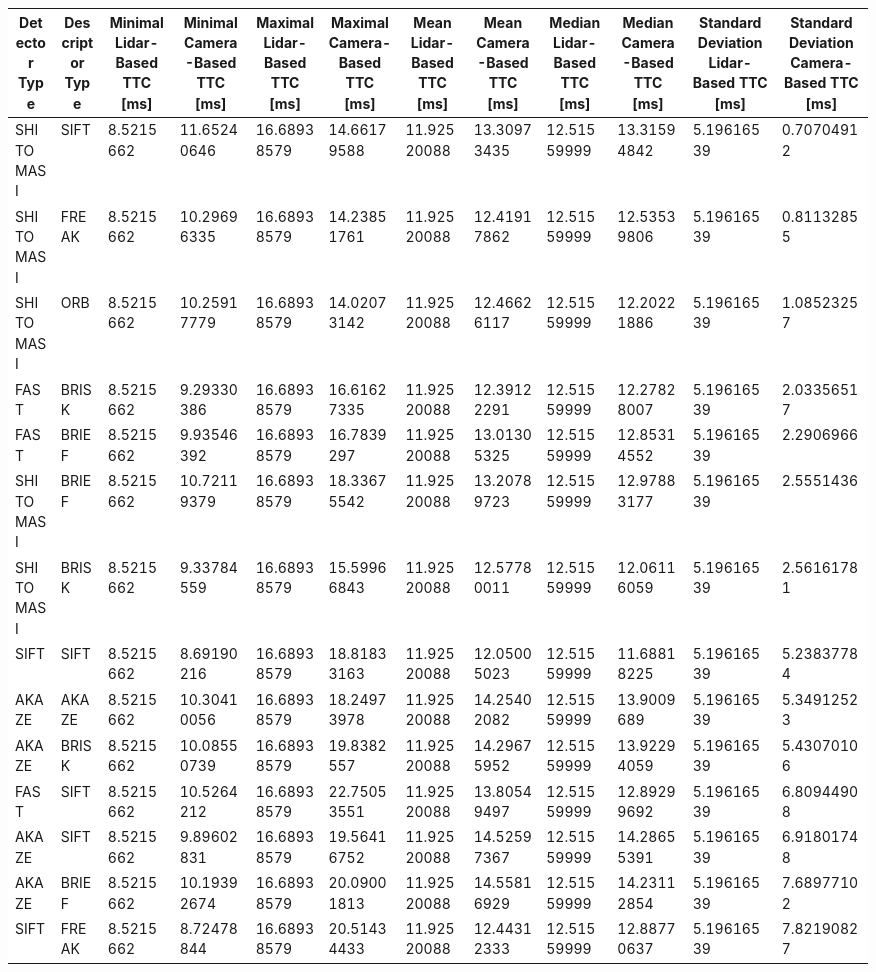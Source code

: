 | Detector Type | Descriptor Type | Minimal Lidar-Based TTC [ms] | Minimal Camera-Based TTC [ms] | Maximal Lidar-Based TTC [ms] | Maximal Camera-Based TTC [ms] | Mean Lidar-Based TTC [ms] | Mean Camera-Based TTC [ms] | Median Lidar-Based TTC [ms] | Median Camera-Based TTC [ms] | Standard Deviation Lidar-Based TTC [ms] | Standard Deviation Camera-Based TTC [ms] |
|---------------|-----------------|------------------------------|-------------------------------|------------------------------|-------------------------------|---------------------------|----------------------------|-----------------------------|------------------------------|-----------------------------------------|------------------------------------------|
| SHITOMASI     | SIFT            | 8.5215662                    | 11.65240646                   | 16.68938579                  | 14.66179588                   | 11.92520088               | 13.30973435                | 12.51559999                 | 13.31594842                  | 5.19616539                              | 0.70704912                               |
| SHITOMASI     | FREAK           | 8.5215662                    | 10.29696335                   | 16.68938579                  | 14.23851761                   | 11.92520088               | 12.41917862                | 12.51559999                 | 12.53539806                  | 5.19616539                              | 0.81132855                               |
| SHITOMASI     | ORB             | 8.5215662                    | 10.25917779                   | 16.68938579                  | 14.02073142                   | 11.92520088               | 12.46626117                | 12.51559999                 | 12.20221886                  | 5.19616539                              | 1.08523257                               |
| FAST          | BRISK           | 8.5215662                    | 9.29330386                    | 16.68938579                  | 16.61627335                   | 11.92520088               | 12.39122291                | 12.51559999                 | 12.27828007                  | 5.19616539                              | 2.03356517                               |
| FAST          | BRIEF           | 8.5215662                    | 9.93546392                    | 16.68938579                  | 16.7839297                    | 11.92520088               | 13.01305325                | 12.51559999                 | 12.85314552                  | 5.19616539                              | 2.2906966                                |
| SHITOMASI     | BRIEF           | 8.5215662                    | 10.72119379                   | 16.68938579                  | 18.33675542                   | 11.92520088               | 13.20789723                | 12.51559999                 | 12.97883177                  | 5.19616539                              | 2.5551436                                |
| SHITOMASI     | BRISK           | 8.5215662                    | 9.33784559                    | 16.68938579                  | 15.59966843                   | 11.92520088               | 12.57780011                | 12.51559999                 | 12.06116059                  | 5.19616539                              | 2.56161781                               |
| SIFT          | SIFT            | 8.5215662                    | 8.69190216                    | 16.68938579                  | 18.81833163                   | 11.92520088               | 12.05005023                | 12.51559999                 | 11.68818225                  | 5.19616539                              | 5.23837784                               |
| AKAZE         | AKAZE           | 8.5215662                    | 10.30410056                   | 16.68938579                  | 18.24973978                   | 11.92520088               | 14.25402082                | 12.51559999                 | 13.9009689                   | 5.19616539                              | 5.34912523                               |
| AKAZE         | BRISK           | 8.5215662                    | 10.08550739                   | 16.68938579                  | 19.8382557                    | 11.92520088               | 14.29675952                | 12.51559999                 | 13.92294059                  | 5.19616539                              | 5.43070106                               |
| FAST          | SIFT            | 8.5215662                    | 10.5264212                    | 16.68938579                  | 22.75053551                   | 11.92520088               | 13.80549497                | 12.51559999                 | 12.89299692                  | 5.19616539                              | 6.80944908                               |
| AKAZE         | SIFT            | 8.5215662                    | 9.89602831                    | 16.68938579                  | 19.56416752                   | 11.92520088               | 14.52597367                | 12.51559999                 | 14.28655391                  | 5.19616539                              | 6.91801748                               |
| AKAZE         | BRIEF           | 8.5215662                    | 10.19392674                   | 16.68938579                  | 20.09001813                   | 11.92520088               | 14.55816929                | 12.51559999                 | 14.23112854                  | 5.19616539                              | 7.68977102                               |
| SIFT          | FREAK           | 8.5215662                    | 8.72478844                    | 16.68938579                  | 20.51434433                   | 11.92520088               | 12.44312333                | 12.51559999                 | 12.88770637                  | 5.19616539                              | 7.82190827                               |